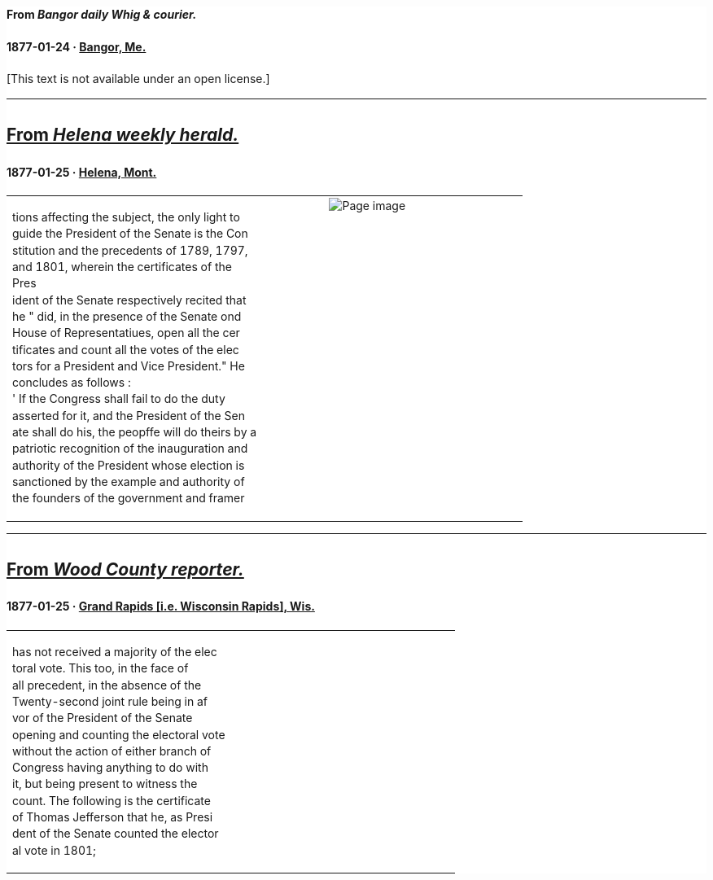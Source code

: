#### From _Bangor daily Whig & courier._

#### 1877-01-24 &middot; [Bangor, Me.](http://dbpedia.org/resource/Bangor%2C_Maine)

[This text is not available under an open license.]

---

## [From _Helena weekly herald._](https://www.loc.gov/resource/sn84036143/1877-01-25/ed-1/?sp=7)

#### 1877-01-25 &middot; [Helena, Mont.](http://dbpedia.org/resource/Helena%2C_Montana)

<table style="width: 100%;"><tr><td style="width: 50%">

  
tions affecting the subject, the only light to  
guide the President of the Senate is the Con­  
stitution and the precedents of 1789, 1797,  
and 1801, wherein the certificates of the Pres­  
ident of the Senate respectively recited that  
he &quot; did, in the presence of the Senate ond  
House of Representatiues, open all the cer­  
tificates and count all the votes of the elec­  
tors for a President and Vice President.&quot; He  
concludes as follows :  
&#x27; If the Congress shall fail to do the duty  
asserted for it, and the President of the Sen­  
ate shall do his, the peopffe will do theirs by a  
patriotic recognition of the inauguration and  
authority of the President whose election is  
sanctioned by the example and authority of  
the founders of the government and framer
</td><td style="width: 50%; max-height: 75%; margin: auto; display: block;">
<img alt="Page image" src="https://tile.loc.gov/image-services/iiif/service:ndnp:mthi:batch_mthi_harrier_ver01:data:sn84036143:00295861186:1877012501:0038/pct:61.162361623616235,81.48185483870968,16.620541205412053,10.554435483870968/!600,600/0/default.jpg"/>
</td>
</tr></table>

---

## [From _Wood County reporter._](https://www.loc.gov/resource/sn85033078/1877-01-25/ed-1/?sp=2)

#### 1877-01-25 &middot; [Grand Rapids [i.e. Wisconsin Rapids], Wis.](http://dbpedia.org/resource/Wisconsin_Rapids%2C_Wisconsin)

<table style="width: 100%;"><tr><td style="width: 50%">

  
has not received a majority of the elec­  
toral vote. This too, in the face of  
all precedent, in the absence of the  
Twenty-second joint rule being in af­  
vor of the President of the Senate  
opening and counting the electoral vote  
without the action of either branch of  
Congress having anything to do with  
it, but being present to witness the  
count. The following is the certificate  
of Thomas Jefferson that he, as Presi­  
dent of the Senate counted the elector­  
al vote in 1801;  